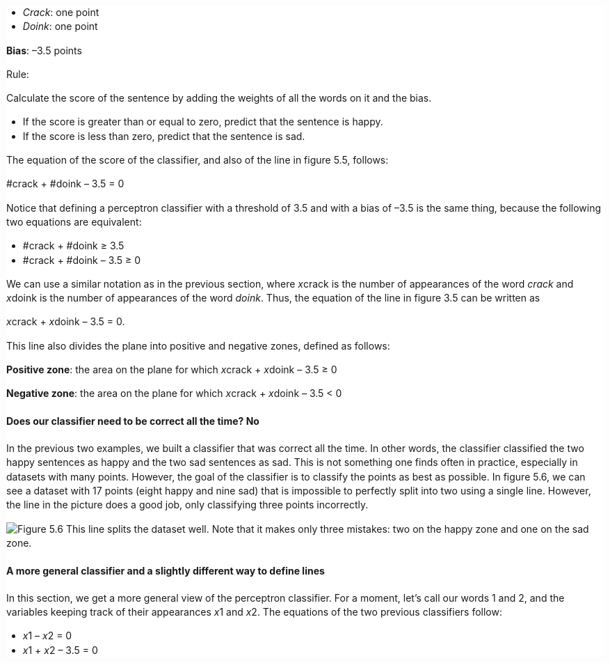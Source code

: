 - *Crack*: one point
- *Doink*: one point

**Bias**: –3.5 points

Rule:

Calculate the score of the sentence by adding the weights of all the words on it and the bias.

- If the score is greater than or equal to zero, predict that the sentence is happy.
- If the score is less than zero, predict that the sentence is sad.

The equation of the score of the classifier, and also of the line in figure 5.5, follows:

#crack + #doink – 3.5 = 0

Notice that defining a perceptron classifier with a threshold of 3.5 and with a bias of –3.5 is the same thing, because the following two equations are equivalent:

- #crack + #doink ≥ 3.5
- #crack + #doink – 3.5 ≥ 0

We can use a similar notation as in the previous section, where *x*crack is the number of appearances of the word *crack* and *x*doink is the number of appearances of the word *doink*. Thus, the equation of the line in figure 3.5 can be written as

*x*crack + *x*doink – 3.5 = 0.

This line also divides the plane into positive and negative zones, defined as follows:

**Positive zone**: the area on the plane for which *x*crack + *x*doink – 3.5 ≥ 0

**Negative zone**: the area on the plane for which *x*crack + *x*doink – 3.5 < 0

#### [](/book/grokking-machine-learning/chapter-5/)Does ou[](/book/grokking-machine-learning/chapter-5/)r classifier need to be correct all the time? No

In [](/book/grokking-machine-learning/chapter-5/)[](/book/grokking-machine-learning/chapter-5/)the previous two examples, we built a classifier that was correct all the time. In other words, the classifier classified the two happy sentences as happy and the two sad sentences as sad. This is not something one finds often in practice, especially in datasets with many points. However, the goal of the classifier is to classify the points as best as possible. In figure 5.6, we can see a dataset with 17 points (eight happy and nine sad) that is impossible to perfectly split into two using a single line. However, the line in the picture does a good job, only classifying three points incorrectly.

![Figure 5.6 This line splits the dataset well. Note that it makes only three mistakes: two on the happy zone and one on the sad zone.](https://drek4537l1klr.cloudfront.net/serrano/Figures/5-6.png)

#### [](/book/grokking-machine-learning/chapter-5/)A mo[](/book/grokking-machine-learning/chapter-5/)re general classifier and a slightly different way to define lines

In[](/book/grokking-machine-learning/chapter-5/)[](/book/grokking-machine-learning/chapter-5/) this section, we get a more general view of the perceptron classifier. For a moment, let’s call our words 1 and 2, and the variables keeping track of their appearances *x*1 and *x*2. The equations of the two previous classifiers follow:

- *x*1 – *x*2 = 0
- *x*1 + *x*2 – 3.5 = 0
